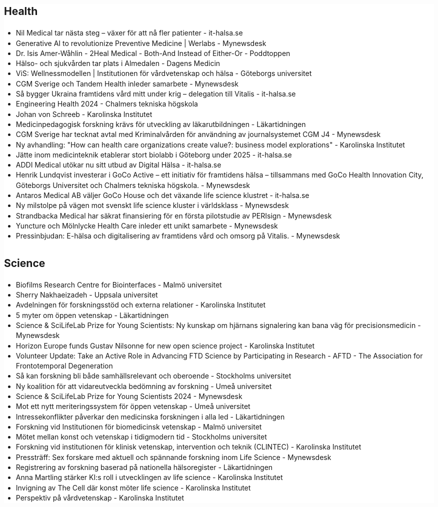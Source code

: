 
## Health

- Nil Medical tar nästa steg – växer för att nå fler patienter - it-halsa.se
- Generative AI to revolutionize Preventive Medicine | Werlabs - Mynewsdesk
- Dr. Isis Amer-Wåhlin - 2Heal Medical - Both-And Instead of Either-Or - Poddtoppen
- Hälso- och sjukvården tar plats i Almedalen - Dagens Medicin
- ViS: Wellnessmodellen | Institutionen för vårdvetenskap och hälsa - Göteborgs universitet
- CGM Sverige och Tandem Health inleder samarbete - Mynewsdesk
- Så bygger Ukraina framtidens vård mitt under krig – delegation till Vitalis - it-halsa.se
- Engineering Health 2024 - Chalmers tekniska högskola
- Johan von Schreeb - Karolinska Institutet
- Medicinpedagogisk forskning krävs för utveckling av läkarutbildningen - Läkartidningen
- CGM Sverige har tecknat avtal med Kriminalvården för användning av journalsystemet CGM J4 - Mynewsdesk
- Ny avhandling: "How can health care organizations create value?: business model explorations" - Karolinska Institutet
- Jätte inom medicinteknik etablerar stort biolabb i Göteborg under 2025 - it-halsa.se
- ADDI Medical utökar nu sitt utbud av Digital Hälsa - it-halsa.se
- Henrik Lundqvist investerar i GoCo Active – ett initiativ för framtidens hälsa – tillsammans med GoCo Health Innovation City, Göteborgs Universitet och Chalmers tekniska högskola. - Mynewsdesk
- Antaros Medical AB väljer GoCo House och det växande life science klustret - it-halsa.se
- Ny milstolpe på vägen mot svenskt life science kluster i världsklass - Mynewsdesk
- Strandbacka Medical har säkrat finansiering för en första pilotstudie av PERIsign - Mynewsdesk
- Yuncture och Mölnlycke Health Care inleder ett unikt samarbete - Mynewsdesk
- ​Pressinbjudan: E-hälsa och digitalisering av framtidens vård och omsorg på Vitalis. - Mynewsdesk

## Science

- Biofilms Research Centre for Biointerfaces - Malmö universitet
- Sherry Nakhaeizadeh - Uppsala universitet
- Avdelningen för forskningsstöd och externa relationer - Karolinska Institutet
- 5 myter om öppen vetenskap - Läkartidningen
- Science & SciLifeLab Prize for Young Scientists: Ny kunskap om hjärnans signalering kan bana väg för precisionsmedicin - Mynewsdesk
- Horizon Europe funds Gustav Nilsonne for new open science project - Karolinska Institutet
- Volunteer Update: Take an Active Role in Advancing FTD Science by Participating in Research - AFTD - The Association for Frontotemporal Degeneration
- Så kan forskning bli både samhällsrelevant och oberoende - Stockholms universitet
- Ny koalition för att vidareutveckla bedömning av forskning - Umeå universitet
- Science & SciLifeLab Prize for Young Scientists 2024 - Mynewsdesk
- Mot ett nytt meriteringssystem för öppen vetenskap - Umeå universitet
- Intressekonflikter påverkar den medicinska forskningen i alla led - Läkartidningen
- Forskning vid Institutionen för biomedicinsk vetenskap - Malmö universitet
- Mötet mellan konst och vetenskap i tidigmodern tid - Stockholms universitet
- Forskning vid institutionen för klinisk vetenskap, intervention och teknik (CLINTEC) - Karolinska Institutet
- Pressträff: Sex forskare med aktuell och spännande forskning inom Life Science - Mynewsdesk
- Registrering av forskning baserad på nationella hälsoregister - Läkartidningen
- Anna Martling stärker KI:s roll i utvecklingen av life science - Karolinska Institutet
- Invigning av The Cell där konst möter life science - Karolinska Institutet
- Perspektiv på vårdvetenskap - Karolinska Institutet
